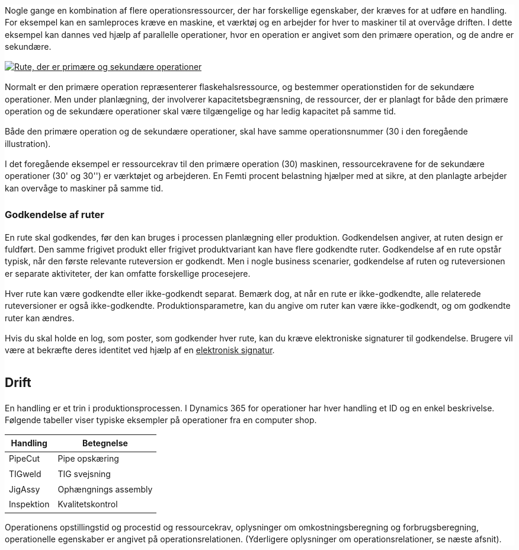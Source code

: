 Nogle gange en kombination af flere operationsressourcer, der har forskellige egenskaber, der kræves for at udføre en handling. For eksempel kan en samleproces kræve en maskine, et værktøj og en arbejder for hver to maskiner til at overvåge driften. I dette eksempel kan dannes ved hjælp af parallelle operationer, hvor en operation er angivet som den primære operation, og de andre er sekundære.  

[![Rute, der er primære og sekundære operationer](./media/routes-and-operations-3-parallel-operations.png)](./media/routes-and-operations-3-parallel-operations.png)  

Normalt er den primære operation repræsenterer flaskehalsressource, og bestemmer operationstiden for de sekundære operationer. Men under planlægning, der involverer kapacitetsbegrænsning, de ressourcer, der er planlagt for både den primære operation og de sekundære operationer skal være tilgængelige og har ledig kapacitet på samme tid.  

Både den primære operation og de sekundære operationer, skal have samme operationsnummer (30 i den foregående illustration).  

I det foregående eksempel er ressourcekrav til den primære operation (30) maskinen, ressourcekravene for de sekundære operationer (30' og 30'') er værktøjet og arbejderen. En Femti procent belastning hjælper med at sikre, at den planlagte arbejder kan overvåge to maskiner på samme tid.

### <a name="approval-of-routes"></a>Godkendelse af ruter

En rute skal godkendes, før den kan bruges i processen planlægning eller produktion. Godkendelsen angiver, at ruten design er fuldført. Den samme frigivet produkt eller frigivet produktvariant kan have flere godkendte ruter. Godkendelse af en rute opstår typisk, når den første relevante ruteversion er godkendt. Men i nogle business scenarier, godkendelse af ruten og ruteversionen er separate aktiviteter, der kan omfatte forskellige procesejere.  

Hver rute kan være godkendte eller ikke-godkendt separat. Bemærk dog, at når en rute er ikke-godkendte, alle relaterede ruteversioner er også ikke-godkendte. Produktionsparametre, kan du angive om ruter kan være ikke-godkendt, og om godkendte ruter kan ændres.  

Hvis du skal holde en log, som poster, som godkender hver rute, kan du kræve elektroniske signaturer til godkendelse. Brugere vil være at bekræfte deres identitet ved hjælp af en [elektronisk signatur](/dynamics365/operations/organization-administration/electronic-signature-overview).

## <a name="operations"></a>Drift
En handling er et trin i produktionsprocessen. I Dynamics 365 for operationer har hver handling et ID og en enkel beskrivelse. Følgende tabeller viser typiske eksempler på operationer fra en computer shop.

| Handling  | Betegnelse        |
|------------|--------------------|
| PipeCut    | Pipe opskæring       |
| TIGweld    | TIG svejsning        |
| JigAssy    | Ophængnings assembly       |
| Inspektion | Kvalitetskontrol |

Operationens opstillingstid og procestid og ressourcekrav, oplysninger om omkostningsberegning og forbrugsberegning, operationelle egenskaber er angivet på operationsrelationen. (Yderligere oplysninger om operationsrelationer, se næste afsnit).
